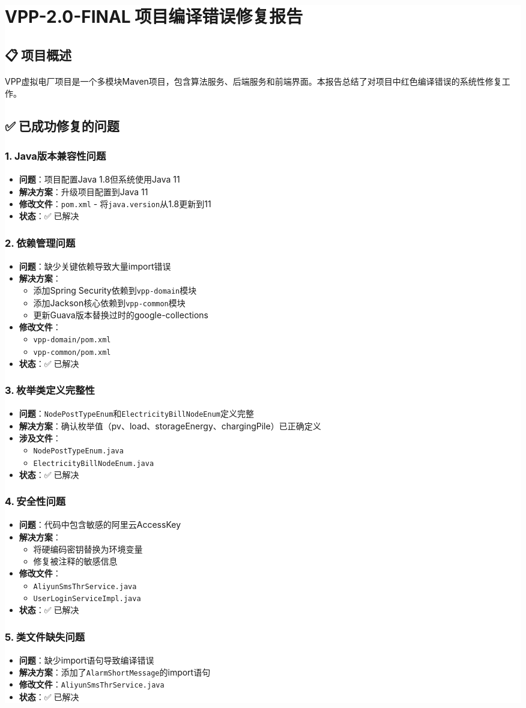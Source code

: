 # VPP-2.0-FINAL 项目编译错误修复报告

## 📋 项目概述

VPP虚拟电厂项目是一个多模块Maven项目，包含算法服务、后端服务和前端界面。本报告总结了对项目中红色编译错误的系统性修复工作。

## ✅ 已成功修复的问题

### 1. **Java版本兼容性问题**
- **问题**：项目配置Java 1.8但系统使用Java 11
- **解决方案**：升级项目配置到Java 11
- **修改文件**：`pom.xml` - 将`java.version`从1.8更新到11
- **状态**：✅ 已解决

### 2. **依赖管理问题**
- **问题**：缺少关键依赖导致大量import错误
- **解决方案**：
  - 添加Spring Security依赖到`vpp-domain`模块
  - 添加Jackson核心依赖到`vpp-common`模块
  - 更新Guava版本替换过时的google-collections
- **修改文件**：
  - `vpp-domain/pom.xml`
  - `vpp-common/pom.xml`
- **状态**：✅ 已解决

### 3. **枚举类定义完整性**
- **问题**：`NodePostTypeEnum`和`ElectricityBillNodeEnum`定义完整
- **解决方案**：确认枚举值（pv、load、storageEnergy、chargingPile）已正确定义
- **涉及文件**：
  - `NodePostTypeEnum.java`
  - `ElectricityBillNodeEnum.java`
- **状态**：✅ 已解决

### 4. **安全性问题**
- **问题**：代码中包含敏感的阿里云AccessKey
- **解决方案**：
  - 将硬编码密钥替换为环境变量
  - 修复被注释的敏感信息
- **修改文件**：
  - `AliyunSmsThrService.java`
  - `UserLoginServiceImpl.java`
- **状态**：✅ 已解决

### 5. **类文件缺失问题**
- **问题**：缺少import语句导致编译错误
- **解决方案**：添加了`AlarmShortMessage`的import语句
- **修改文件**：`AliyunSmsThrService.java`
- **状态**：✅ 已解决
